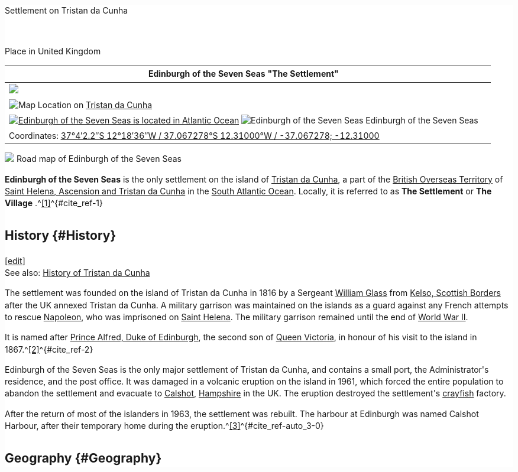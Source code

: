 Settlement on Tristan da Cunha

<br />

Place in United Kingdom

| Edinburgh of the Seven Seas "The Settlement" ||
|---|---|
| [![](//upload.wikimedia.org/wikipedia/commons/thumb/6/64/Surroundings_of_Infrasound_Station_IS49_Tristan_de_Cunha%2C_UK_%2813288640063%29.jpg/250px-Surroundings_of_Infrasound_Station_IS49_Tristan_de_Cunha%2C_UK_%2813288640063%29.jpg)](/wiki/File:Surroundings_of_Infrasound_Station_IS49_Tristan_de_Cunha,_UK_(13288640063).jpg) ||
| ![Map](https://maps.wikimedia.org/img/osm-intl,10,a,a,270x200.png?lang=en&domain=en.wikipedia.org&title=Edinburgh_of_the_Seven_Seas&revid=1275217317&groups=_355af2af440e29fc484085a4143e50493077953d) Location on [Tristan da Cunha](/wiki/Tristan_da_Cunha "Tristan da Cunha") ||
| [![Edinburgh of the Seven Seas is located in Atlantic Ocean](//upload.wikimedia.org/wikipedia/commons/thumb/8/8a/Atlantic_Ocean_laea_relief_location_map.jpg/250px-Atlantic_Ocean_laea_relief_location_map.jpg)](/wiki/File:Atlantic_Ocean_laea_relief_location_map.jpg "Edinburgh of the Seven Seas is located in Atlantic Ocean") ![Edinburgh of the Seven Seas](//upload.wikimedia.org/wikipedia/commons/thumb/0/0c/Red_pog.svg/6px-Red_pog.svg.png) Edinburgh of the Seven Seas ||
| Coordinates: [37°4′2.2″S 12°18′36″W﻿ / ﻿37.067278°S 12.31000°W﻿ / -37.067278; -12.31000](https://geohack.toolforge.org/geohack.php?pagename=Edinburgh_of_the_Seven_Seas&params=37_4_2.2_S_12_18_36_W_region:SH_type:city(264)) ||

[![](//upload.wikimedia.org/wikipedia/commons/thumb/7/72/Edinburgh_of_the_Seven_Seas_map.svg/250px-Edinburgh_of_the_Seven_Seas_map.svg.png)](/wiki/File:Edinburgh_of_the_Seven_Seas_map.svg) Road map of Edinburgh of the Seven Seas

**Edinburgh of the Seven Seas** is the only settlement on the island of [Tristan da Cunha](/wiki/Tristan_da_Cunha "Tristan da Cunha"), a part of the [British Overseas Territory](/wiki/British_Overseas_Territories "British Overseas Territories") of [Saint Helena, Ascension and Tristan da Cunha](/wiki/Saint_Helena,_Ascension_and_Tristan_da_Cunha "Saint Helena, Ascension and Tristan da Cunha") in the [South Atlantic Ocean](/wiki/Atlantic_Ocean "Atlantic Ocean"). Locally, it is referred to as **The Settlement** or **The Village** .^[\[1\]](#cite_note-1)^{#cite_ref-1}  

History {#History}
------------------

\[[edit](/w/index.php?title=Edinburgh_of_the_Seven_Seas&action=edit&section=1 "Edit section: History")\]  
See also: [History of Tristan da Cunha](/wiki/History_of_Tristan_da_Cunha "History of Tristan da Cunha")

The settlement was founded on the island of Tristan da Cunha in 1816 by a Sergeant [William Glass](/wiki/William_Glass "William Glass") from [Kelso, Scottish Borders](/wiki/Kelso,_Scottish_Borders "Kelso, Scottish Borders") after the UK annexed Tristan da Cunha. A military garrison was maintained on the islands as a guard against any French attempts to rescue [Napoleon](/wiki/Napoleon "Napoleon"), who was imprisoned on [Saint Helena](/wiki/Saint_Helena "Saint Helena"). The military garrison remained until the end of [World War II](/wiki/World_War_II "World War II").

It is named after [Prince Alfred, Duke of Edinburgh](/wiki/Alfred_of_Saxe-Coburg-Gotha "Alfred of Saxe-Coburg-Gotha"), the second son of [Queen Victoria](/wiki/Queen_Victoria "Queen Victoria"), in honour of his visit to the island in 1867.^[\[2\]](#cite_note-2)^{#cite_ref-2}

Edinburgh of the Seven Seas is the only major settlement of Tristan da Cunha, and contains a small port, the Administrator's residence, and the post office. It was damaged in a volcanic eruption on the island in 1961, which forced the entire population to abandon the settlement and evacuate to [Calshot](/wiki/Calshot "Calshot"), [Hampshire](/wiki/Hampshire "Hampshire") in the UK. The eruption destroyed the settlement's [crayfish](/wiki/Tristan_rock_lobster "Tristan rock lobster") factory.

After the return of most of the islanders in 1963, the settlement was rebuilt. The harbour at Edinburgh was named Calshot Harbour, after their temporary home during the eruption.^[\[3\]](#cite_note-auto-3)^{#cite_ref-auto_3-0}  

Geography {#Geography}
----------------------
